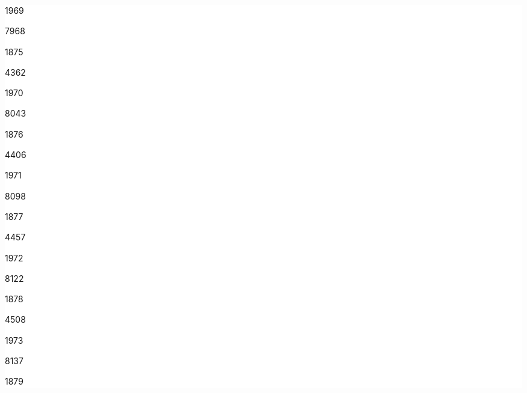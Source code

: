 1969


7968






1875


4362


1970


8043






1876


4406


1971


8098






1877


4457


1972


8122






1878


4508


1973


8137






1879

